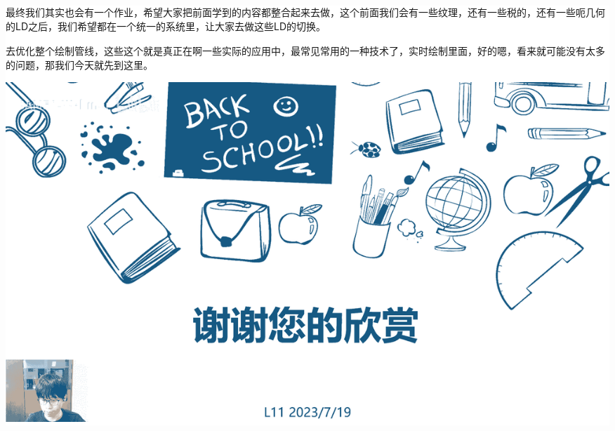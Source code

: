 最终我们其实也会有一个作业，希望大家把前面学到的内容都整合起来去做，这个前面我们会有一些纹理，还有一些税的，还有一些呃几何的LD之后，我们希望都在一个统一的系统里，让大家去做这些LD的切换。

去优化整个绘制管线，这些这个就是真正在啊一些实际的应用中，最常见常用的一种技术了，实时绘制里面，好的嗯，看来就可能没有太多的问题，那我们今天就先到这里。



![](img/29472abf3a4481d74adb0b471403db10_19.png)